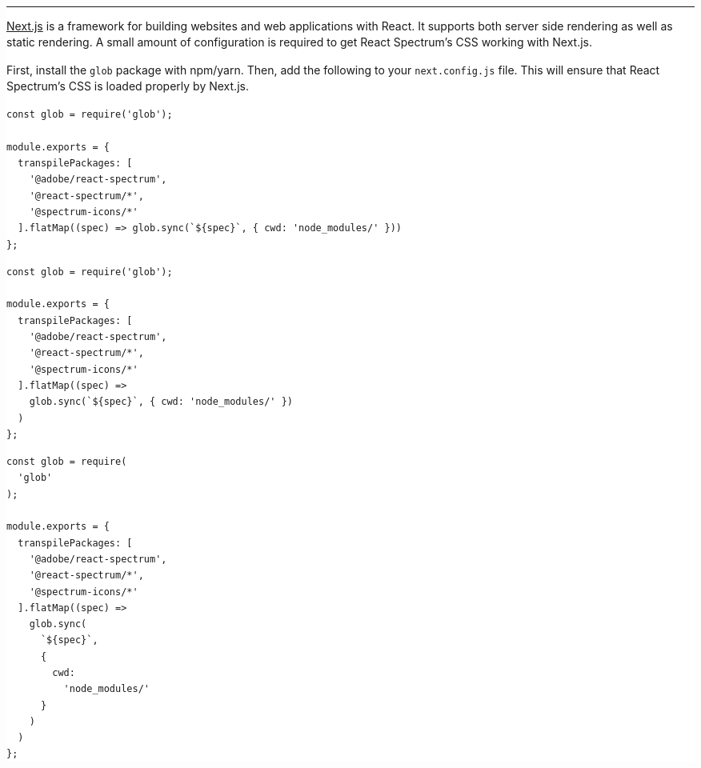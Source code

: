 * * *

[Next.js](https://nextjs.org/) is a framework for building websites and web applications with React. It supports both server side rendering as well as static rendering. A small amount of configuration is required to get React Spectrum’s CSS working with Next.js.

First, install the `glob` package with npm/yarn. Then, add the following to your `next.config.js` file. This will ensure that React Spectrum’s CSS is loaded properly by Next.js.

```
const glob = require('glob');

module.exports = {
  transpilePackages: [
    '@adobe/react-spectrum',
    '@react-spectrum/*',
    '@spectrum-icons/*'
  ].flatMap((spec) => glob.sync(`${spec}`, { cwd: 'node_modules/' }))
};
```

```
const glob = require('glob');

module.exports = {
  transpilePackages: [
    '@adobe/react-spectrum',
    '@react-spectrum/*',
    '@spectrum-icons/*'
  ].flatMap((spec) =>
    glob.sync(`${spec}`, { cwd: 'node_modules/' })
  )
};
```

```
const glob = require(
  'glob'
);

module.exports = {
  transpilePackages: [
    '@adobe/react-spectrum',
    '@react-spectrum/*',
    '@spectrum-icons/*'
  ].flatMap((spec) =>
    glob.sync(
      `${spec}`,
      {
        cwd:
          'node_modules/'
      }
    )
  )
};
```
